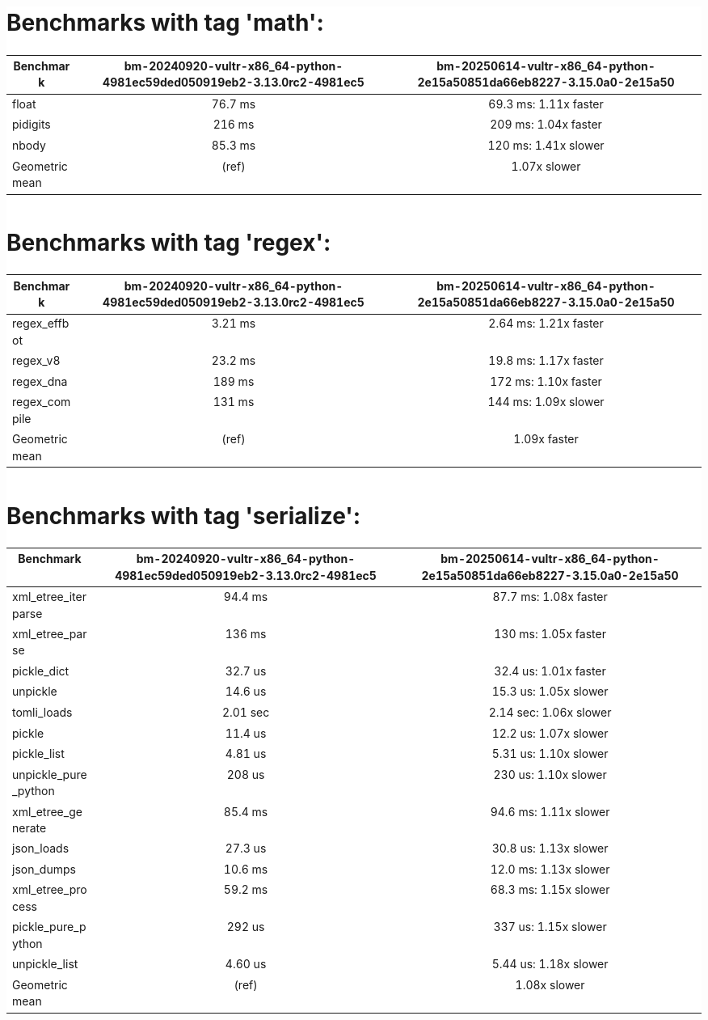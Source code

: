 Benchmarks with tag 'math':
===========================

| Benchmark      | bm-20240920-vultr-x86_64-python-4981ec59ded050919eb2-3.13.0rc2-4981ec5 | bm-20250614-vultr-x86_64-python-2e15a50851da66eb8227-3.15.0a0-2e15a50 |
|----------------|:----------------------------------------------------------------------:|:---------------------------------------------------------------------:|
| float          | 76.7 ms                                                                | 69.3 ms: 1.11x faster                                                 |
| pidigits       | 216 ms                                                                 | 209 ms: 1.04x faster                                                  |
| nbody          | 85.3 ms                                                                | 120 ms: 1.41x slower                                                  |
| Geometric mean | (ref)                                                                  | 1.07x slower                                                          |

Benchmarks with tag 'regex':
============================

| Benchmark      | bm-20240920-vultr-x86_64-python-4981ec59ded050919eb2-3.13.0rc2-4981ec5 | bm-20250614-vultr-x86_64-python-2e15a50851da66eb8227-3.15.0a0-2e15a50 |
|----------------|:----------------------------------------------------------------------:|:---------------------------------------------------------------------:|
| regex_effbot   | 3.21 ms                                                                | 2.64 ms: 1.21x faster                                                 |
| regex_v8       | 23.2 ms                                                                | 19.8 ms: 1.17x faster                                                 |
| regex_dna      | 189 ms                                                                 | 172 ms: 1.10x faster                                                  |
| regex_compile  | 131 ms                                                                 | 144 ms: 1.09x slower                                                  |
| Geometric mean | (ref)                                                                  | 1.09x faster                                                          |

Benchmarks with tag 'serialize':
================================

| Benchmark            | bm-20240920-vultr-x86_64-python-4981ec59ded050919eb2-3.13.0rc2-4981ec5 | bm-20250614-vultr-x86_64-python-2e15a50851da66eb8227-3.15.0a0-2e15a50 |
|----------------------|:----------------------------------------------------------------------:|:---------------------------------------------------------------------:|
| xml_etree_iterparse  | 94.4 ms                                                                | 87.7 ms: 1.08x faster                                                 |
| xml_etree_parse      | 136 ms                                                                 | 130 ms: 1.05x faster                                                  |
| pickle_dict          | 32.7 us                                                                | 32.4 us: 1.01x faster                                                 |
| unpickle             | 14.6 us                                                                | 15.3 us: 1.05x slower                                                 |
| tomli_loads          | 2.01 sec                                                               | 2.14 sec: 1.06x slower                                                |
| pickle               | 11.4 us                                                                | 12.2 us: 1.07x slower                                                 |
| pickle_list          | 4.81 us                                                                | 5.31 us: 1.10x slower                                                 |
| unpickle_pure_python | 208 us                                                                 | 230 us: 1.10x slower                                                  |
| xml_etree_generate   | 85.4 ms                                                                | 94.6 ms: 1.11x slower                                                 |
| json_loads           | 27.3 us                                                                | 30.8 us: 1.13x slower                                                 |
| json_dumps           | 10.6 ms                                                                | 12.0 ms: 1.13x slower                                                 |
| xml_etree_process    | 59.2 ms                                                                | 68.3 ms: 1.15x slower                                                 |
| pickle_pure_python   | 292 us                                                                 | 337 us: 1.15x slower                                                  |
| unpickle_list        | 4.60 us                                                                | 5.44 us: 1.18x slower                                                 |
| Geometric mean       | (ref)                                                                  | 1.08x slower                                                          |
